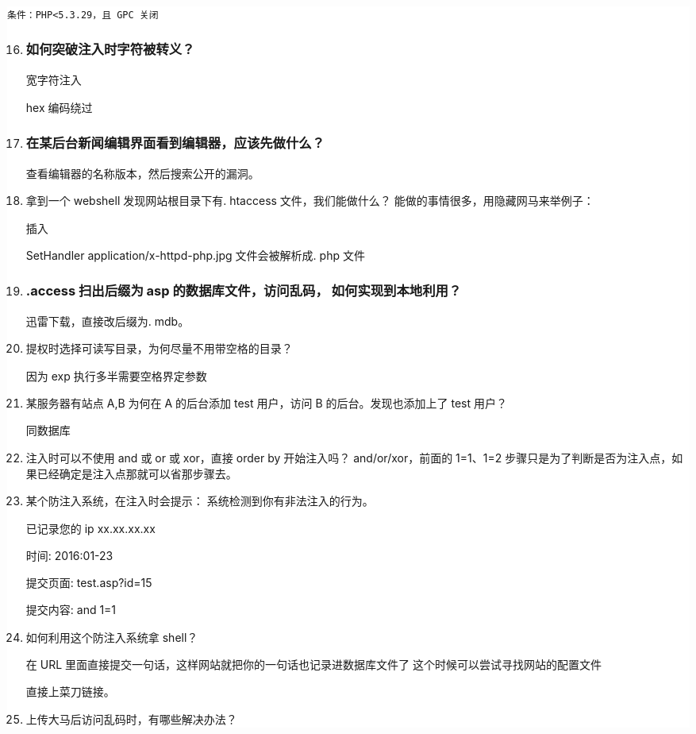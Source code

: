     条件：PHP<5.3.29，且 GPC 关闭




16. ### 如何突破注⼊时字符被转义？

    宽字符注⼊

    hex 编码绕过

    

17. ### 在某后台新闻编辑界⾯看到编辑器，应该先做什么？

    查看编辑器的名称版本，然后搜索公开的漏洞。

18. 拿到⼀个 webshell 发现⽹站根⽬录下有. htaccess ⽂件，我们能做什么？
    能做的事情很多，⽤隐藏⽹⻢来举例⼦：

    插⼊

    SetHandler application/x-httpd-php.jpg ⽂件会被解析成. php ⽂件




19. ### **.access 扫出后缀为 asp 的数据库⽂件，访问乱码，** 如何实现到本地利用？

    迅雷下载，直接改后缀为. mdb。

    

20. 提权时选择可读写⽬录，为何尽量不⽤带空格的⽬录？

    因为 exp 执⾏多半需要空格界定参数

    

21. 某服务器有站点 A,B 为何在 A 的后台添加 test ⽤户，访问 B 的后台。发现也添加上了 test ⽤户？

    同数据库

22. 注⼊时可以不使⽤ and 或 or 或 xor，直接 order by 开始注⼊吗？
    and/or/xor，前⾯的 1=1、1=2 步骤只是为了判断是否为注⼊点，如果已经确定是注⼊点那就可以省那步骤去。



23. 某个防注⼊系统，在注⼊时会提示：
    系统检测到你有⾮法注⼊的⾏为。

    已记录您的 ip xx.xx.xx.xx

    时间: 2016:01-23

    提交⻚⾯: test.asp?id=15

    提交内容: and 1=1

    

24. 如何利⽤这个防注⼊系统拿 shell？

    在 URL ⾥⾯直接提交⼀句话，这样⽹站就把你的⼀句话也记录进数据库⽂件了 这个时候可以尝试寻找⽹站的配置⽂件

    直接上菜⼑链接。

    

25. 上传⼤⻢后访问乱码时，有哪些解决办法？
